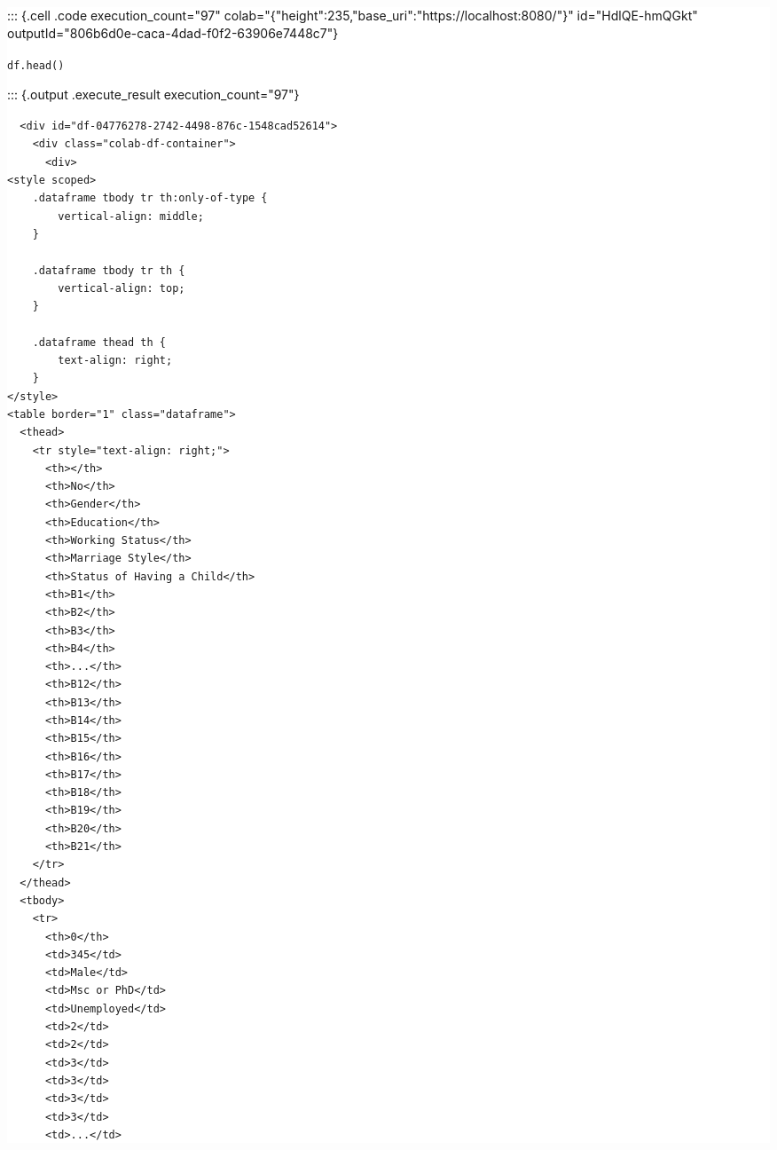 ::: {.cell .code execution_count="97" colab="{\"height\":235,\"base_uri\":\"https://localhost:8080/\"}" id="HdlQE-hmQGkt" outputId="806b6d0e-caca-4dad-f0f2-63906e7448c7"}
``` {.python}
df.head()
```

::: {.output .execute_result execution_count="97"}
```{=html}
  <div id="df-04776278-2742-4498-876c-1548cad52614">
    <div class="colab-df-container">
      <div>
<style scoped>
    .dataframe tbody tr th:only-of-type {
        vertical-align: middle;
    }

    .dataframe tbody tr th {
        vertical-align: top;
    }

    .dataframe thead th {
        text-align: right;
    }
</style>
<table border="1" class="dataframe">
  <thead>
    <tr style="text-align: right;">
      <th></th>
      <th>No</th>
      <th>Gender</th>
      <th>Education</th>
      <th>Working Status</th>
      <th>Marriage Style</th>
      <th>Status of Having a Child</th>
      <th>B1</th>
      <th>B2</th>
      <th>B3</th>
      <th>B4</th>
      <th>...</th>
      <th>B12</th>
      <th>B13</th>
      <th>B14</th>
      <th>B15</th>
      <th>B16</th>
      <th>B17</th>
      <th>B18</th>
      <th>B19</th>
      <th>B20</th>
      <th>B21</th>
    </tr>
  </thead>
  <tbody>
    <tr>
      <th>0</th>
      <td>345</td>
      <td>Male</td>
      <td>Msc or PhD</td>
      <td>Unemployed</td>
      <td>2</td>
      <td>2</td>
      <td>3</td>
      <td>3</td>
      <td>3</td>
      <td>3</td>
      <td>...</td>
```